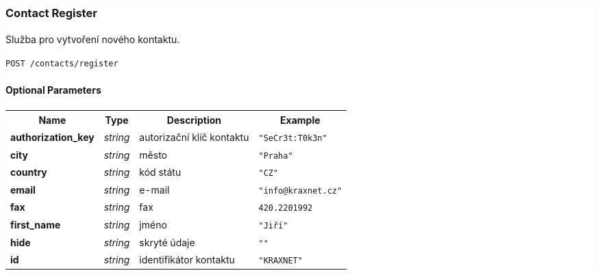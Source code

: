 ### Contact Register
Služba pro vytvoření nového kontaktu.

```
POST /contacts/register
```

#### Optional Parameters
<table>
  <tr>
    <th>Name</th>
    <th>Type</th>
    <th>Description</th>
    <th>Example</th>
  </tr>
  <tr>
    <td><strong>authorization_key</strong></td>
    <td><em>string</em></td>
    <td>autorizační klíč kontaktu</td>
    <td><code>"SeCr3t:T0k3n"</code></td>
  </tr>
  <tr>
    <td><strong>city</strong></td>
    <td><em>string</em></td>
    <td>město</td>
    <td><code>"Praha"</code></td>
  </tr>
  <tr>
    <td><strong>country</strong></td>
    <td><em>string</em></td>
    <td>kód státu</td>
    <td><code>"CZ"</code></td>
  </tr>
  <tr>
    <td><strong>email</strong></td>
    <td><em>string</em></td>
    <td>e-mail</td>
    <td><code>"info@kraxnet.cz"</code></td>
  </tr>
  <tr>
    <td><strong>fax</strong></td>
    <td><em>string</em></td>
    <td>fax</td>
    <td><code>420.2201992</code></td>
  </tr>
  <tr>
    <td><strong>first_name</strong></td>
    <td><em>string</em></td>
    <td>jméno</td>
    <td><code>"Jiří"</code></td>
  </tr>
  <tr>
    <td><strong>hide</strong></td>
    <td><em>string</em></td>
    <td>skryté údaje</td>
    <td><code>""</code></td>
  </tr>
  <tr>
    <td><strong>id</strong></td>
    <td><em>string</em></td>
    <td>identifikátor kontaktu</td>
    <td><code>"KRAXNET"</code></td>
  </tr>
  <tr>